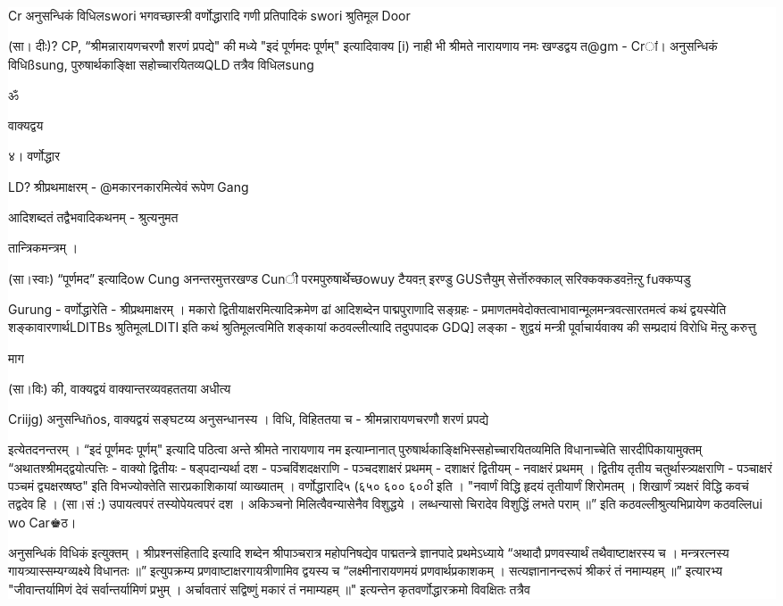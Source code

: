 
Cr अनुसन्धिकं विधिलswori भगवच्छास्त्री वर्णोद्धारादि गणी प्रतिपादिकं swori श्रुतिमूल Door 


(सा। दीः)? CP, “श्रीमन्नारायणचरणौ शरणं प्रपद्ये" की मध्ये "इदं पूर्णमदः पूर्णम्" इत्यादिवाक्य [i) नाही भी श्रीमते नारायणाय नमः खण्डद्वय त@gm - Crां। अनुसन्धिकं विधिßsung, पुरुषार्थकाङ्क्षिा सहोच्चारयितव्यQLD तत्रैव विधिलsung 


ॐ 


वाक्यद्वय 


४। वर्णोद्धार 


LD? श्रीप्रथमाक्षरम् - @मकारनकारमित्येवं रूपेण Gang 


आदिशब्दतं तद्वैभवादिकथनम् - श्रुत्यनुमत 


तान्त्रिकमन्त्रम् । 


(सा।स्वाः) “पूर्णमद” इत्यादिow Cung अनन्तरमुत्तरखण्ड Cunी परमपुरुषार्थेच्छowuy टैयवऩ् इरण्डु GUSत्तैयुम् सेर्त्तॊरुक्काल् सरिक्कक्कडवऩॆऩ्ऱु fuक्कप्पडु 


Gurung - वर्णोद्धारेति - श्रीप्रथमाक्षरम् । मकारो द्वितीयाक्षरमित्यादिक्रमेण ढां आदिशब्देन पाद्मपुराणादि सङ्ग्रहः - प्रमाणतमवेदोक्तत्वाभावान्मूलमन्त्रवत्सारतमत्वं कथं द्वयस्येति शङ्कावारणार्थLDITBs श्रुतिमूलLDITI इति कथं श्रुतिमूलत्वमिति शङ्कायां कठवल्लीत्यादि तदुपपादक GDQ] लङ्का - शुद्वयं मन्त्री पूर्वाचार्यवाक्य की सम्प्रदायं विरोधि मॆऩ्ऱु करुत्तु 



माग 





(सा।विः) की, वाक्यद्वयं वाक्यान्तरव्यवहततया अधीत्य 


Criijg) अनुसन्धिños, वाक्यद्वयं सङ्घटय्य अनुसन्धानस्य । विधि, विहिततया च - श्रीमन्नारायणचरणौ शरणं प्रपद्ये 


इत्येतदनन्तरम् । “इदं पूर्णमदः पूर्णम्" इत्यादि पठित्वा अन्ते श्रीमते नारायणाय नम इत्याम्नानात् पुरुषार्थकाङ्क्षिभिस्सहोच्चारयितव्यमिति विधानाच्चेति सारदीपिकायामुक्तम् “अथातश्श्रीमद्द्वयोत्पत्तिः - वाक्यो द्वितीयः - षड्पदान्यर्था दश - पञ्चविंशदक्षराणि - पञ्चदशाक्षरं प्रथमम् - दशाक्षरं द्वितीयम् - नवाक्षरं प्रथमम् । द्वितीय तृतीय चतुर्थास्त्र्यक्षराणि - पञ्चाक्षरं पञ्चमं द्व्यक्षरष्षष्ठ" इति विभज्योक्तेति सारप्रकाशिकायां व्याख्यातम् । वर्णोद्धारादि५ (६५० ६०० ६००ी इति । "नवार्णं विद्धि हृदयं तृतीयार्णं शिरोमतम् । शिखार्णं त्र्यक्षरं विद्धि कवचं तद्वदेव हि । (सा।सं :) उपायत्वपरं तस्योपेयत्वपरं दश । अकिञ्चनो मिलित्वैवन्यासेनैव विशुद्धये । लब्धन्यासो चिरादेव विशुद्धिं लभते पराम् ॥” इति कठवल्लीश्रुत्यभिप्रायेण कठवल्लिui wo Car♚ठ। 


अनुसन्धिकं विधिकं इत्युक्तम् । श्रीप्रश्नसंहितादि इत्यादि शब्देन श्रीपाञ्चरात्र महोपनिषद्येव पाद्मतन्त्रे ज्ञानपादे प्रथमेऽध्याये “अथादौ प्रणवस्यार्थं तथैवाष्टाक्षरस्य च । मन्त्ररत्नस्य गायत्र्यास्सम्यग्व्यक्ष्ये विधानतः ॥” इत्युपक्रम्य प्रणवाष्टाक्षरगायत्रीणामिव द्वयस्य च “लक्ष्मीनारायणमयं प्रणवार्थप्रकाशकम् । सत्यज्ञानानन्दरूपं श्रीकरं तं नमाम्यहम् ॥” इत्यारभ्य "जीवान्तर्यामिणं देवं सर्वान्तर्यामिणं प्रभुम् । अर्चावतारं सद्विष्णुं मकारं तं नमाम्यहम् ॥" इत्यन्तेन कृतवर्णोद्धारक्रमो विवक्षितः तत्रैव 
